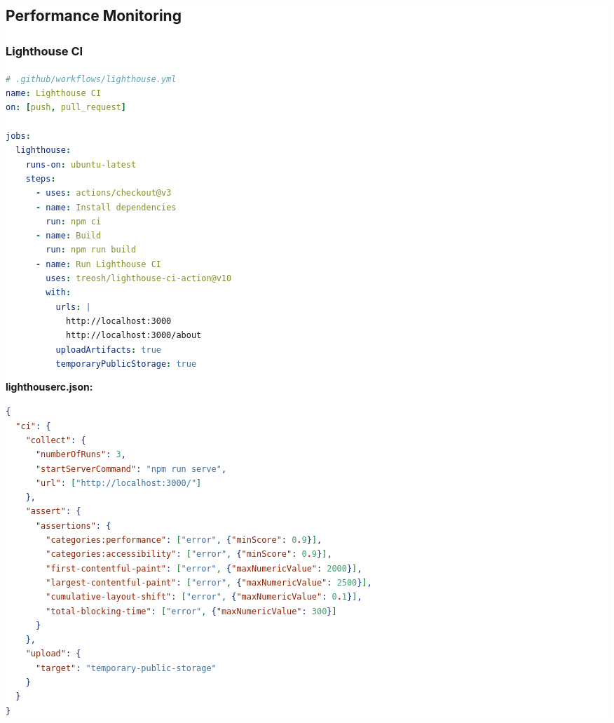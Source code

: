 ## Performance Monitoring

### Lighthouse CI

```yaml
# .github/workflows/lighthouse.yml
name: Lighthouse CI
on: [push, pull_request]

jobs:
  lighthouse:
    runs-on: ubuntu-latest
    steps:
      - uses: actions/checkout@v3
      - name: Install dependencies
        run: npm ci
      - name: Build
        run: npm run build
      - name: Run Lighthouse CI
        uses: treosh/lighthouse-ci-action@v10
        with:
          urls: |
            http://localhost:3000
            http://localhost:3000/about
          uploadArtifacts: true
          temporaryPublicStorage: true
```

**lighthouserc.json:**
```json
{
  "ci": {
    "collect": {
      "numberOfRuns": 3,
      "startServerCommand": "npm run serve",
      "url": ["http://localhost:3000/"]
    },
    "assert": {
      "assertions": {
        "categories:performance": ["error", {"minScore": 0.9}],
        "categories:accessibility": ["error", {"minScore": 0.9}],
        "first-contentful-paint": ["error", {"maxNumericValue": 2000}],
        "largest-contentful-paint": ["error", {"maxNumericValue": 2500}],
        "cumulative-layout-shift": ["error", {"maxNumericValue": 0.1}],
        "total-blocking-time": ["error", {"maxNumericValue": 300}]
      }
    },
    "upload": {
      "target": "temporary-public-storage"
    }
  }
}
```
